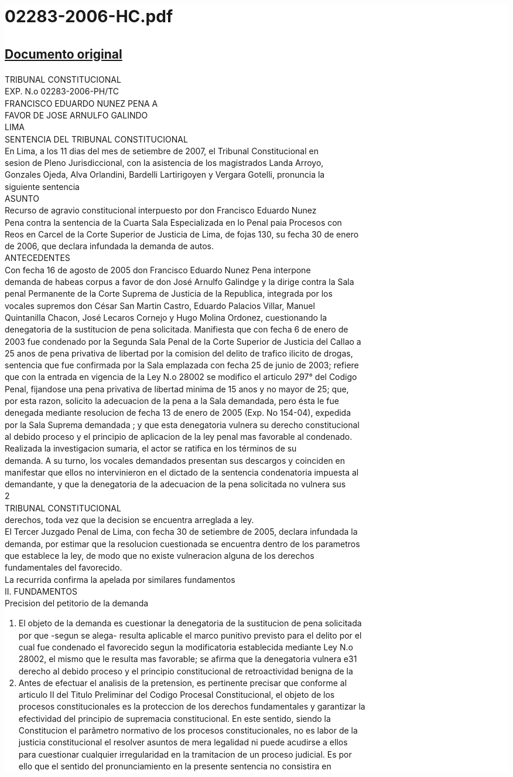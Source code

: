 
02283-2006-HC.pdf
=================
  
[Documento original](https://tc.gob.pe/jurisprudencia/2007/02283-2006-HC.pdf)  
---  
TRIBUNAL CONSTITUCIONAL  
EXP. N.o 02283-2006-PH/TC  
FRANCISCO EDUARDO NUNEZ PENA A  
FAVOR DE JOSE ARNULFO GALINDO  
LIMA  
SENTENCIA DEL TRIBUNAL CONSTITUCIONAL  
En Lima, a los 11 dias del mes de setiembre de 2007, el Tribunal Constitucional en  
sesion de Pleno Jurisdiccional, con la asistencia de los magistrados Landa Arroyo,  
Gonzales Ojeda, Alva Orlandini, Bardelli Lartirigoyen y Vergara Gotelli, pronuncia la  
siguiente sentencia  
ASUNTO  
Recurso de agravio constitucional interpuesto por don Francisco Eduardo Nunez  
Pena contra la sentencia de la Cuarta Sala Especializada en lo Penal paia Procesos con  
Reos en Carcel de la Corte Superior de Justicia de Lima, de fojas 130, su fecha 30 de enero  
de 2006, que declara infundada la demanda de autos.  
ANTECEDENTES  
Con fecha 16 de agosto de 2005 don Francisco Eduardo Nunez Pena interpone  
demanda de habeas corpus a favor de don José Arnulfo Galindge y la dirige contra la Sala  
penal Permanente de la Corte Suprema de Justicia de la Republica, integrada por los  
vocales supremos don César San Martin Castro, Eduardo Palacios Villar, Manuel  
Quintanilla Chacon, José Lecaros Cornejo y Hugo Molina Ordonez, cuestionando la  
denegatoria de la sustitucion de pena solicitada. Manifiesta que con fecha 6 de enero de  
2003 fue condenado por la Segunda Sala Penal de la Corte Superior de Justicia del Callao a  
25 anos de pena privativa de libertad por la comision del delito de trafico ilicito de drogas,  
sentencia que fue confirmada por la Sala emplazada con fecha 25 de junio de 2003; refiere  
que con la entrada en vigencia de la Ley N.o 28002 se modifico el articulo 297° del Codigo  
Penal, fijandose una pena privativa de libertad minima de 15 anos y no mayor de 25; que,  
por esta razon, solicito la adecuacion de la pena a la Sala demandada, pero ésta le fue  
denegada mediante resolucion de fecha 13 de enero de 2005 (Exp. No 154-04), expedida  
por la Sala Suprema demandada ; y que esta denegatoria vulnera su derecho constitucional  
al debido proceso y el principio de aplicacion de la ley penal mas favorable al condenado.  
Realizada la investigacion sumaria, el actor se ratifica en los términos de su  
demanda. A su turno, los vocales demandados presentan sus descargos y coinciden en  
manifestar que ellos no intervinieron en el dictado de la sentencia condenatoria impuesta al  
demandante, y que la denegatoria de la adecuacion de la pena solicitada no vulnera sus  
2  
TRIBUNAL CONSTITUCIONAL  
derechos, toda vez que la decision se encuentra arreglada a ley.  
El Tercer Juzgado Penal de Lima, con fecha 30 de setiembre de 2005, declara infundada la  
demanda, por estimar que la resolucion cuestionada se encuentra dentro de los parametros  
que establece la ley, de modo que no existe vulneracion alguna de los derechos  
fundamentales del favorecido.  
La recurrida confirma la apelada por similares fundamentos  
II. FUNDAMENTOS  
Precision del petitorio de la demanda  
1. El objeto de la demanda es cuestionar la denegatoria de la sustitucion de pena solicitada  
por que -segun se alega- resulta aplicable el marco punitivo previsto para el delito por el  
cual fue condenado el favorecido segun la modificatoria establecida mediante Ley N.o  
28002, el mismo que le resulta mas favorable; se afirma que la denegatoria vulnera e31  
derecho al debido proceso y el principio constitucional de retroactividad benigna de la  
2. Antes de efectuar el analisis de la pretension, es pertinente precisar que conforme al  
articulo II del Titulo Preliminar del Codigo Procesal Constitucional, el objeto de los  
procesos constitucionales es la proteccion de los derechos fundamentales y garantizar la  
efectividad del principio de supremacia constitucional. En este sentido, siendo la  
Constitucion el parâmetro normativo de los procesos constitucionales, no es labor de la  
justicia constitucional el resolver asuntos de mera legalidad ni puede acudirse a ellos  
para cuestionar cualquier irregularidad en la tramitacion de un proceso judicial. Es por  
ello que el sentido del pronunciamiento en la presente sentencia no consistira en  